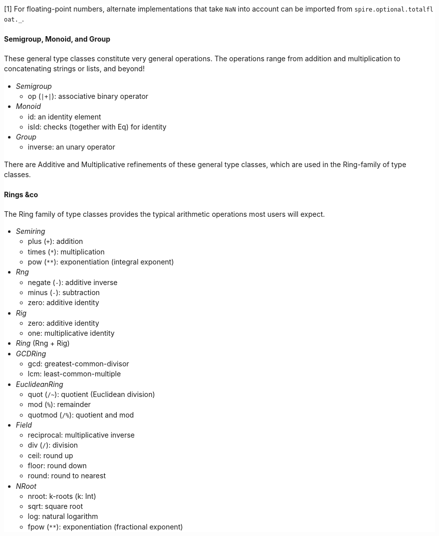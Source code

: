 [1] For floating-point numbers, alternate implementations that take `NaN` into
account can be imported from `spire.optional.totalfloat._`.

#### Semigroup, Monoid, and Group

These general type classes constitute very general operations. The operations
range from addition and multiplication to concatenating strings or lists, and
beyond!

 * *Semigroup*
   + op (`|+|`): associative binary operator
 * *Monoid*
   + id: an identity element
   + isId: checks (together with Eq) for identity
 * *Group*
   + inverse: an unary operator

There are Additive and Multiplicative refinements of these general type
classes, which are used in the Ring-family of type classes.

#### Rings &co

The Ring family of type classes provides the typical arithmetic operations
most users will expect.

 * *Semiring*
   + plus (`+`): addition
   + times (`*`): multiplication
   + pow (`**`): exponentiation (integral exponent)
 * *Rng*
   + negate (`-`): additive inverse
   + minus (`-`): subtraction
   + zero: additive identity
 * *Rig*
   + zero: additive identity
   + one: multiplicative identity
 * *Ring* (Rng + Rig)
 * *GCDRing*
   + gcd: greatest-common-divisor
   + lcm: least-common-multiple
 * *EuclideanRing*
   + quot (`/~`): quotient (Euclidean division)
   + mod (`%`): remainder
   + quotmod (`/%`): quotient and mod
 * *Field*
   + reciprocal: multiplicative inverse
   + div (`/`): division
   + ceil: round up
   + floor: round down
   + round: round to nearest
 * *NRoot*
   + nroot: k-roots (k: Int)
   + sqrt: square root
   + log: natural logarithm
   + fpow (`**`): exponentiation (fractional exponent)

